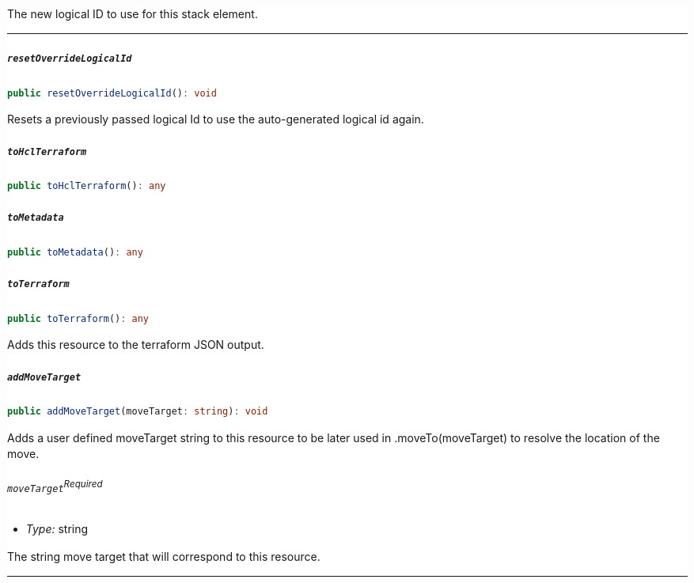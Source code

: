 The new logical ID to use for this stack element.

---

##### `resetOverrideLogicalId` <a name="resetOverrideLogicalId" id="@cdktf/aws-cdk.sagemakerEndpointConfiguration.SagemakerEndpointConfiguration.resetOverrideLogicalId"></a>

```typescript
public resetOverrideLogicalId(): void
```

Resets a previously passed logical Id to use the auto-generated logical id again.

##### `toHclTerraform` <a name="toHclTerraform" id="@cdktf/aws-cdk.sagemakerEndpointConfiguration.SagemakerEndpointConfiguration.toHclTerraform"></a>

```typescript
public toHclTerraform(): any
```

##### `toMetadata` <a name="toMetadata" id="@cdktf/aws-cdk.sagemakerEndpointConfiguration.SagemakerEndpointConfiguration.toMetadata"></a>

```typescript
public toMetadata(): any
```

##### `toTerraform` <a name="toTerraform" id="@cdktf/aws-cdk.sagemakerEndpointConfiguration.SagemakerEndpointConfiguration.toTerraform"></a>

```typescript
public toTerraform(): any
```

Adds this resource to the terraform JSON output.

##### `addMoveTarget` <a name="addMoveTarget" id="@cdktf/aws-cdk.sagemakerEndpointConfiguration.SagemakerEndpointConfiguration.addMoveTarget"></a>

```typescript
public addMoveTarget(moveTarget: string): void
```

Adds a user defined moveTarget string to this resource to be later used in .moveTo(moveTarget) to resolve the location of the move.

###### `moveTarget`<sup>Required</sup> <a name="moveTarget" id="@cdktf/aws-cdk.sagemakerEndpointConfiguration.SagemakerEndpointConfiguration.addMoveTarget.parameter.moveTarget"></a>

- *Type:* string

The string move target that will correspond to this resource.

---
